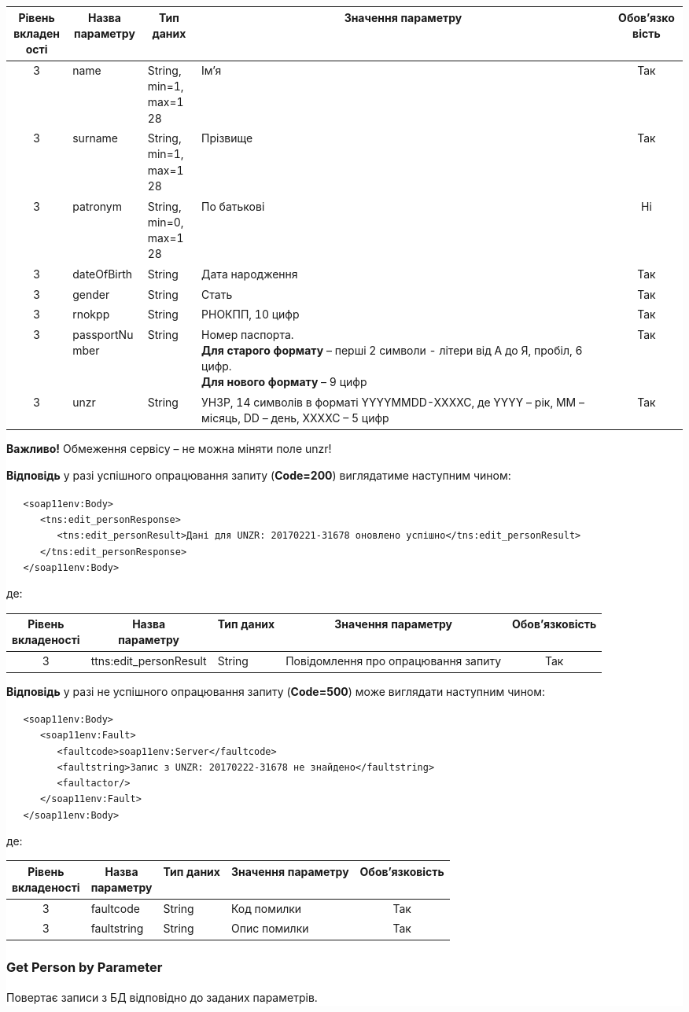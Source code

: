 | Рівень <br/> вкладеності | Назва <br/>параметру | Тип даних                         | Значення параметру                                                                                                                        | Обов’язковість |
|:------------------------:|----------------------|-----------------------------------|-------------------------------------------------------------------------------------------------------------------------------------------|:--------------:|
|            3             | 	name                | 	String, <br/>min=1, <br/>max=128 | 	Ім’я                                                                                                                                     |      	Так      |
|            3             | 	surname             | 	String, <br/>min=1, <br/>max=128 | 	Прізвище                                                                                                                                 |      	Так      |
|            3             | 	patronym            | 	String, <br/>min=0,<br/> max=128 | 	По батькові                                                                                                                              |      	Ні       |
|            3             | 	dateOfBirth         | 	String                           | 	Дата народження                                                                                                                          |      	Так      |
|            3             | 	gender              | 	String                           | 	Стать                                                                                                                                    |      	Так      |
|            3             | 	rnokpp              | 	String                           | 	РНОКПП, 10 цифр                                                                                                                          |      	Так      |
|            3             | 	passportNumber      | 	String                           | 	Номер паспорта.<br/> **Для старого формату** – перші 2 символи - літери від А до Я, пробіл, 6 цифр.<br/> **Для нового формату** – 9 цифр |      	Так      |
|            3             | 	unzr                | 	String                           | 	УНЗР, 14 символів в форматі YYYYMMDD-XXXXC, де  YYYY – рік, MM – місяць, DD – день,  XXXXC – 5 цифр                                      |      Так       |

**Важливо!** Обмеження сервісу – не можна міняти поле unzr!

**Відповідь** у разі успішного опрацювання запиту (**Code=200**) виглядатиме наступним чином:
```
   <soap11env:Body>
      <tns:edit_personResponse>
         <tns:edit_personResult>Дані для UNZR: 20170221-31678 оновлено успішно</tns:edit_personResult>
      </tns:edit_personResponse>
   </soap11env:Body>
```

де:

| Рівень <br/> вкладеності | Назва <br/>параметру    | Тип даних | Значення параметру                   | Обов’язковість |
|:------------------------:|-------------------------|-----------|--------------------------------------|:--------------:|
|            3             | 	ttns:edit_personResult | 	String   | 	Повідомлення про опрацювання запиту |      	Так      |

**Відповідь** у разі не успішного опрацювання запиту (**Code=500**) може виглядати наступним чином:
```
   <soap11env:Body>
      <soap11env:Fault>
         <faultcode>soap11env:Server</faultcode>
         <faultstring>Запис з UNZR: 20170222-31678 не знайдено</faultstring>
         <faultactor/>
      </soap11env:Fault>
   </soap11env:Body>
```
де:

| Рівень <br/> вкладеності | Назва <br/>параметру | Тип даних | Значення параметру | Обов’язковість |
|:------------------------:|----------------------|-----------|--------------------|:--------------:|
|            3             | 	faultcode           | 	String   | 	Код помилки       |      	Так      |
|            3             | faultstring          | String    | Опис помилки       |      Так       |

### **Get Person by Parameter**
Повертає записи з БД відповідно до заданих параметрів.
